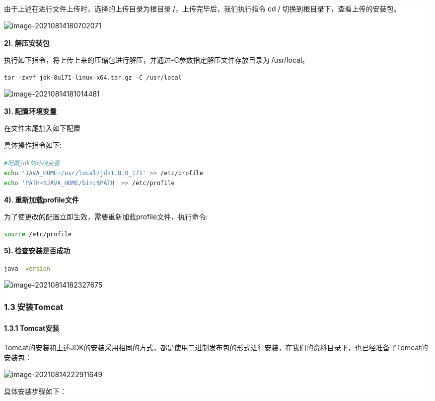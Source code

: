  

由于上述在进行文件上传时，选择的上传目录为根目录 /，上传完毕后，我们执行指令 cd / 切换到根目录下，查看上传的安装包。

![image-20210814180702071](https://raw.githubusercontent.com/onetioner/img/main/PicGo/image-20210814180702071.png)

 

**2). 解压安装包**

执行如下指令，将上传上来的压缩包进行解压，并通过-C参数指定解压文件存放目录为 /usr/local。

```
tar -zxvf jdk-8u171-linux-x64.tar.gz -C /usr/local
```

![image-20210814181014481](https://raw.githubusercontent.com/onetioner/img/main/PicGo/image-20210814181014481.png)

 

**3). 配置环境变量**

在文件末尾加入如下配置

具体操作指令如下: 

```sh
#配置jdk的环境变量
echo 'JAVA_HOME=/usr/local/jdk1.8.0_171' >> /etc/profile
echo 'PATH=$JAVA_HOME/bin:$PATH' >> /etc/profile
```

**4). 重新加载profile文件**

为了使更改的配置立即生效，需要重新加载profile文件，执行命令:

```sh
source /etc/profile
```



**5). 检查安装是否成功**

```sh
java -version
```

![image-20210814182327675](https://raw.githubusercontent.com/onetioner/img/main/PicGo/image-20210814182327675.png)



### 1.3 安装Tomcat

#### 1.3.1 Tomcat安装

Tomcat的安装和上述JDK的安装采用相同的方式，都是使用二进制发布包的形式进行安装，在我们的资料目录下，也已经准备了Tomcat的安装包： 

![image-20210814222911649](https://raw.githubusercontent.com/onetioner/img/main/PicGo/image-20210814222911649.png) 



具体安装步骤如下： 
